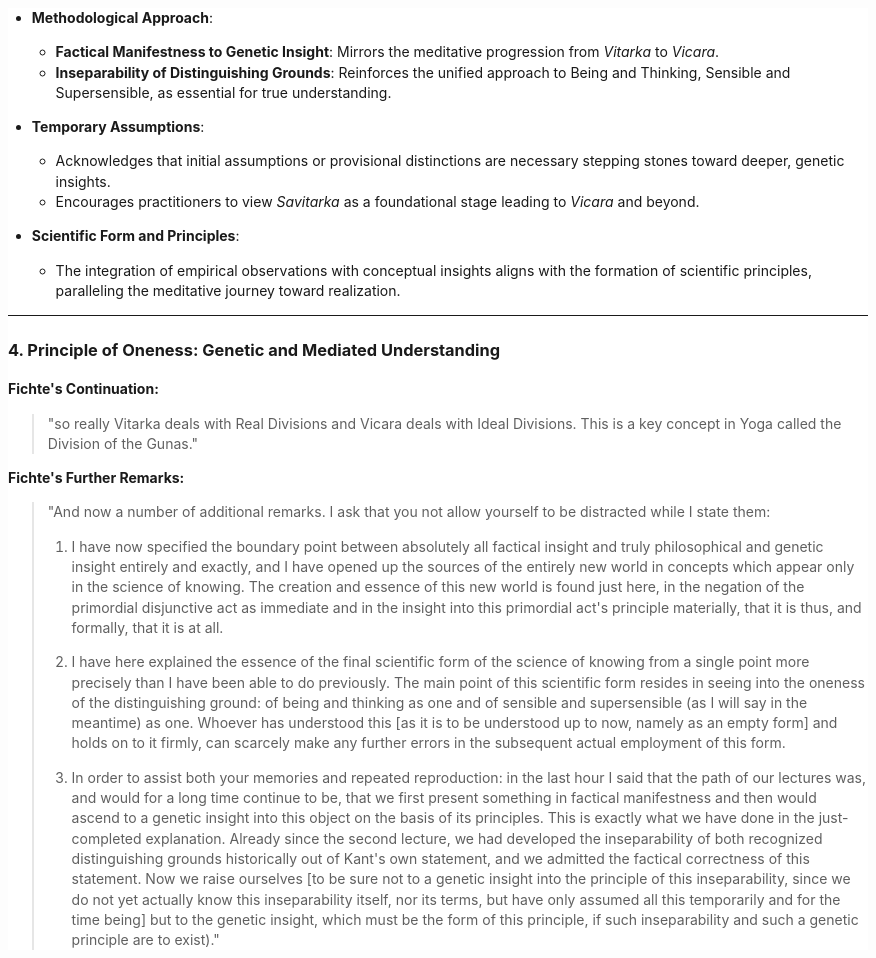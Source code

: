 - **Methodological Approach**:
  - **Factical Manifestness to Genetic Insight**: Mirrors the meditative progression from *Vitarka* to *Vicara*.
  - **Inseparability of Distinguishing Grounds**: Reinforces the unified approach to Being and Thinking, Sensible and Supersensible, as essential for true understanding.

- **Temporary Assumptions**:
  - Acknowledges that initial assumptions or provisional distinctions are necessary stepping stones toward deeper, genetic insights.
  - Encourages practitioners to view *Savitarka* as a foundational stage leading to *Vicara* and beyond.

- **Scientific Form and Principles**:
  - The integration of empirical observations with conceptual insights aligns with the formation of scientific principles, paralleling the meditative journey toward realization.

---

### **4. Principle of Oneness: Genetic and Mediated Understanding**

**Fichte's Continuation:**
> "so really Vitarka deals with Real Divisions and Vicara deals with Ideal Divisions. This is a key concept in Yoga called the Division of the Gunas."

**Fichte's Further Remarks:**
> "And now a number of additional remarks. I ask that you not allow yourself to be distracted while I state them:
>
> 1. I have now specified the boundary point between absolutely all factical insight and truly philosophical and genetic insight entirely and exactly, and I have opened up the sources of the entirely new world in concepts which appear only in the science of knowing. The creation and essence of this new world is found just here, in the negation of the primordial disjunctive act as immediate and in the insight into this primordial act's principle materially, that it is thus, and formally, that it is at all.
>
> 2. I have here explained the essence of the final scientific form of the science of knowing from a single point more precisely than I have been able to do previously. The main point of this scientific form resides in seeing into the oneness of the distinguishing ground: of being and thinking as one and of sensible and supersensible (as I will say in the meantime) as one. Whoever has understood this [as it is to be understood up to now, namely as an empty form] and holds on to it firmly, can scarcely make any further errors in the subsequent actual employment of this form.
>
> 3. In order to assist both your memories and repeated reproduction: in the last hour I said that the path of our lectures was, and would for a long time continue to be, that we first present something in factical manifestness and then would ascend to a genetic insight into this object on the basis of its principles. This is exactly what we have done in the just-completed explanation. Already since the second lecture, we had developed the inseparability of both recognized distinguishing grounds historically out of Kant's own statement, and we admitted the factical correctness of this statement. Now we raise ourselves [to be sure not to a genetic insight into the principle of this inseparability, since we do not yet actually know this inseparability itself, nor its terms, but have only assumed all this temporarily and for the time being] but to the genetic insight, which must be the form of this principle, if such inseparability and such a genetic principle are to exist)."
